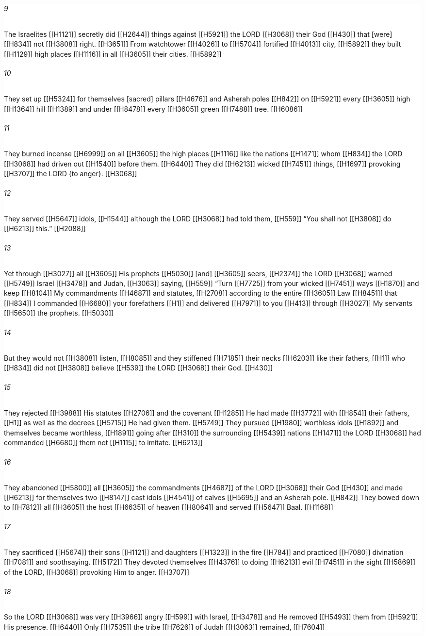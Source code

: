 ###### 9
The Israelites [[H1121]] secretly did [[H2644]] things against [[H5921]] the LORD [[H3068]] their God [[H430]] that [were] [[H834]] not [[H3808]] right. [[H3651]] From watchtower [[H4026]] to [[H5704]] fortified [[H4013]] city, [[H5892]] they built [[H1129]] high places [[H1116]] in all [[H3605]] their cities. [[H5892]]

###### 10
They set up [[H5324]] for themselves  [sacred] pillars [[H4676]] and Asherah poles [[H842]] on [[H5921]] every [[H3605]] high [[H1364]] hill [[H1389]] and under [[H8478]] every [[H3605]] green [[H7488]] tree. [[H6086]]

###### 11
They burned incense [[H6999]] on all [[H3605]] the high places [[H1116]] like the nations [[H1471]] whom [[H834]] the LORD [[H3068]] had driven out [[H1540]] before them. [[H6440]] They did [[H6213]] wicked [[H7451]] things, [[H1697]] provoking [[H3707]] the LORD {to anger}. [[H3068]]

###### 12
They served [[H5647]] idols, [[H1544]] although the LORD [[H3068]] had told them, [[H559]] “You shall not [[H3808]] do [[H6213]] this.” [[H2088]]

###### 13
Yet through [[H3027]] all [[H3605]] His prophets [[H5030]] [and] [[H3605]] seers, [[H2374]] the LORD [[H3068]] warned [[H5749]] Israel [[H3478]] and Judah, [[H3063]] saying, [[H559]] “Turn [[H7725]] from your wicked [[H7451]] ways [[H1870]] and keep [[H8104]] My commandments [[H4687]] and statutes, [[H2708]] according to the entire [[H3605]] Law [[H8451]] that [[H834]] I commanded [[H6680]] your forefathers [[H1]] and delivered [[H7971]] to you [[H413]] through [[H3027]] My servants [[H5650]] the prophets. [[H5030]]

###### 14
But they would not [[H3808]] listen, [[H8085]] and they stiffened [[H7185]] their necks [[H6203]] like their fathers, [[H1]] who [[H834]] did not [[H3808]] believe [[H539]] the LORD [[H3068]] their God. [[H430]]

###### 15
They rejected [[H3988]] His statutes [[H2706]] and the covenant [[H1285]] He had made [[H3772]] with [[H854]] their fathers, [[H1]] as well as the decrees [[H5715]] He had given them. [[H5749]] They pursued [[H1980]] worthless idols [[H1892]] and themselves became worthless, [[H1891]] going after [[H310]] the surrounding [[H5439]] nations [[H1471]] the LORD [[H3068]] had commanded [[H6680]] them not [[H1115]] to imitate. [[H6213]]

###### 16
They abandoned [[H5800]] all [[H3605]] the commandments [[H4687]] of the LORD [[H3068]] their God [[H430]] and made [[H6213]] for themselves  two [[H8147]] cast idols [[H4541]] of calves [[H5695]] and an Asherah pole. [[H842]] They bowed down to [[H7812]] all [[H3605]] the host [[H6635]] of heaven [[H8064]] and served [[H5647]] Baal. [[H1168]]

###### 17
They sacrificed [[H5674]] their sons [[H1121]] and daughters [[H1323]] in the fire [[H784]] and practiced [[H7080]] divination [[H7081]] and soothsaying. [[H5172]] They devoted themselves [[H4376]] to doing [[H6213]] evil [[H7451]] in the sight [[H5869]] of the LORD, [[H3068]] provoking Him to anger. [[H3707]]

###### 18
So the LORD [[H3068]] was very [[H3966]] angry [[H599]] with Israel, [[H3478]] and He removed [[H5493]] them from [[H5921]] His presence. [[H6440]] Only [[H7535]] the tribe [[H7626]] of Judah [[H3063]] remained, [[H7604]]
